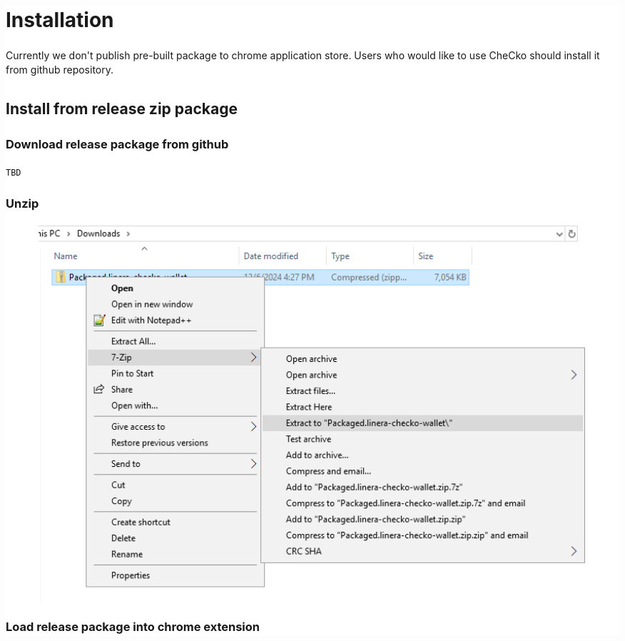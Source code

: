 # Installation

Currently we don't publish pre-built package to chrome application store. Users who would like to use CheCko should install it from github repository.

## Install from release zip package

### Download release package from github
```
TBD
```
### Unzip

<center>
<kbd>
  <img src="../../assets/2-1-2.png" style="max-width: 100%; width: 768px; height: auto; display: block;" />
</kbd>
</center>




### Load release package into chrome extension
<center>
